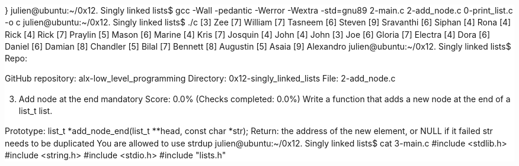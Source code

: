 }
julien@ubuntu:~/0x12. Singly linked lists$ gcc -Wall -pedantic -Werror -Wextra -std=gnu89 2-main.c 2-add_node.c 0-print_list.c -o c
julien@ubuntu:~/0x12. Singly linked lists$ ./c 
[3] Zee
[7] William
[7] Tasneem
[6] Steven
[9] Sravanthi
[6] Siphan
[4] Rona
[4] Rick
[4] Rick
[7] Praylin
[5] Mason
[6] Marine
[4] Kris
[7] Josquin
[4] John
[4] John
[3] Joe
[6] Gloria
[7] Electra
[4] Dora
[6] Daniel
[6] Damian
[8] Chandler
[5] Bilal
[7] Bennett
[8] Augustin
[5] Asaia
[9] Alexandro
julien@ubuntu:~/0x12. Singly linked lists$ 
Repo:

GitHub repository: alx-low_level_programming
Directory: 0x12-singly_linked_lists
File: 2-add_node.c
   
3. Add node at the end
mandatory
Score: 0.0% (Checks completed: 0.0%)
Write a function that adds a new node at the end of a list_t list.

Prototype: list_t *add_node_end(list_t **head, const char *str);
Return: the address of the new element, or NULL if it failed
str needs to be duplicated
You are allowed to use strdup
julien@ubuntu:~/0x12. Singly linked lists$ cat 3-main.c
#include <stdlib.h>
#include <string.h>
#include <stdio.h>
#include "lists.h"
